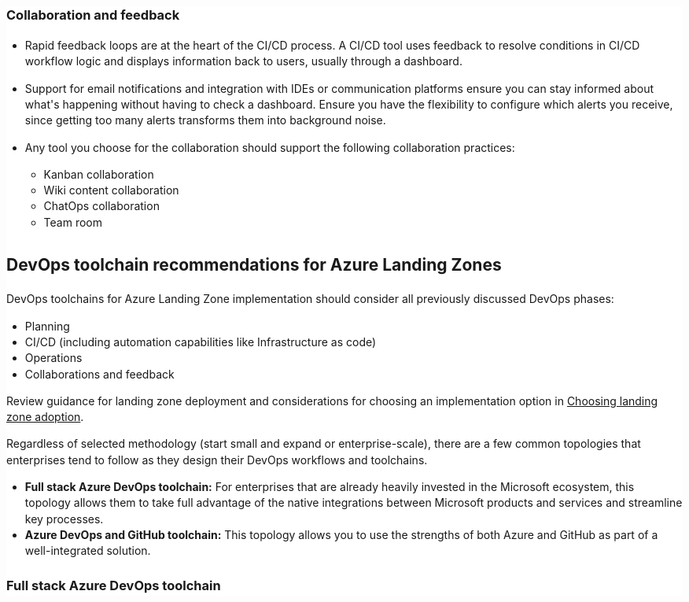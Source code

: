 ### Collaboration and feedback

- Rapid feedback loops are at the heart of the CI/CD process. A CI/CD tool uses feedback to resolve conditions in CI/CD workflow logic and displays information back to users, usually through a dashboard.
- Support for email notifications and integration with IDEs or communication platforms ensure you can stay informed about what's happening without having to check a dashboard. Ensure you have the flexibility to configure which alerts you receive, since getting too many alerts transforms them into background noise.

- Any tool you choose for the collaboration should support the following collaboration practices:
  - Kanban collaboration
  - Wiki content collaboration
  - ChatOps collaboration
  - Team room

## DevOps toolchain recommendations for Azure Landing Zones

DevOps toolchains for Azure Landing Zone implementation should consider all previously discussed DevOps phases:
- Planning
- CI/CD (including automation capabilities like Infrastructure as code)
- Operations
- Collaborations and feedback

Review guidance for landing zone deployment and considerations for choosing an implementation option in [Choosing landing zone adoption](../landing-zone/choose-landing-zone-option.md#deployment-considerations).

Regardless of selected methodology (start small and expand or enterprise-scale), there are a few common topologies that enterprises tend to follow as they design their DevOps workflows and toolchains.

- **Full stack Azure DevOps toolchain:** For enterprises that are already heavily invested in the Microsoft ecosystem, this topology allows them to take full advantage of the native integrations between Microsoft products and services and streamline key processes.
- **Azure DevOps and GitHub toolchain:** This topology allows you to use the strengths of both Azure and GitHub as part of a well-integrated solution.

### Full stack Azure DevOps toolchain

